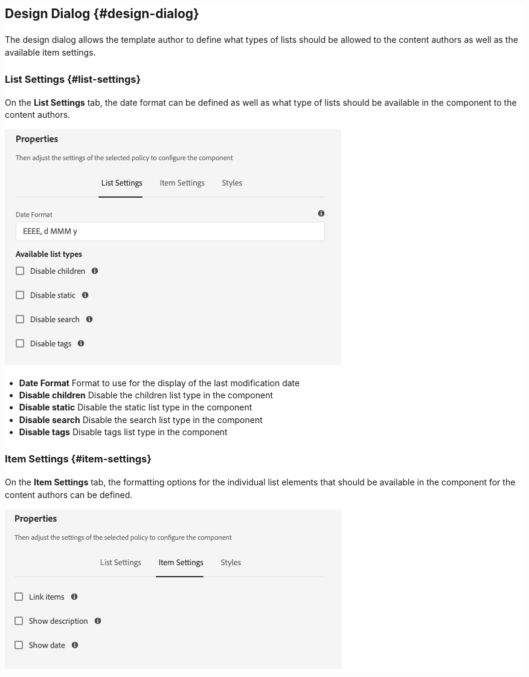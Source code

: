 ## Design Dialog {#design-dialog}

The design dialog allows the template author to define what types of lists should be allowed to the content authors as well as the available item settings.

### List Settings {#list-settings}

On the **List Settings** tab, the date format can be defined as well as what type of lists should be available in the component to the content authors.

![List Component's design dialog list setting](/help/assets/list-design-list-settings.png)

* **Date Format**
  Format to use for the display of the last modification date
* **Disable children**
  Disable the children list type in the component
* **Disable static**
  Disable the static list type in the component
* **Disable search**
  Disable the search list type in the component
* **Disable tags**
  Disable tags list type in the component

### Item Settings {#item-settings}

On the **Item Settings** tab, the formatting options for the individual list elements that should be available in the component for the content authors can be defined.

![List Component's design dialog item settings](/help/assets/list-design-item-settings.png)
